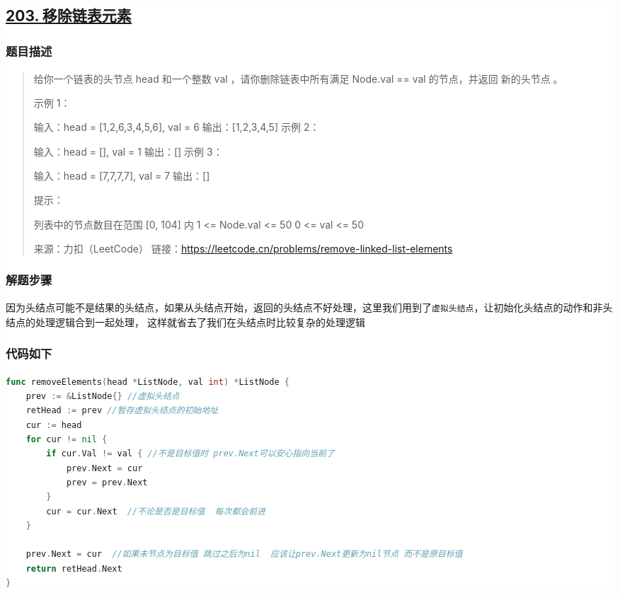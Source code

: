 ## [203. 移除链表元素](https://leetcode.cn/problems/remove-linked-list-elements/)

### 题目描述

>给你一个链表的头节点 head 和一个整数 val ，请你删除链表中所有满足 Node.val == val 的节点，并返回 新的头节点 。
>
>
>示例 1：
>
>
>输入：head = [1,2,6,3,4,5,6], val = 6
>输出：[1,2,3,4,5]
>示例 2：
>
>输入：head = [], val = 1
>输出：[]
>示例 3：
>
>输入：head = [7,7,7,7], val = 7
>输出：[]
>
>
>提示：
>
>列表中的节点数目在范围 [0, 104] 内
>1 <= Node.val <= 50
>0 <= val <= 50
>
>来源：力扣（LeetCode）
>链接：https://leetcode.cn/problems/remove-linked-list-elements

### 解题步骤

因为头结点可能不是结果的头结点，如果从头结点开始，返回的头结点不好处理，这里我们用到了`虚拟头结点`，让初始化头结点的动作和非头结点的处理逻辑合到一起处理， 这样就省去了我们在头结点时比较复杂的处理逻辑

### 代码如下

```go
func removeElements(head *ListNode, val int) *ListNode {
    prev := &ListNode{} //虚拟头结点
    retHead := prev //暂存虚拟头结点的初始地址
    cur := head 
    for cur != nil { 
        if cur.Val != val { //不是目标值时 prev.Next可以安心指向当前了
            prev.Next = cur
            prev = prev.Next 
        }
        cur = cur.Next  //不论是否是目标值  每次都会前进
    }

    prev.Next = cur  //如果未节点为目标值 跳过之后为nil  应该让prev.Next更新为nil节点 而不是原目标值
    return retHead.Next
}
```
